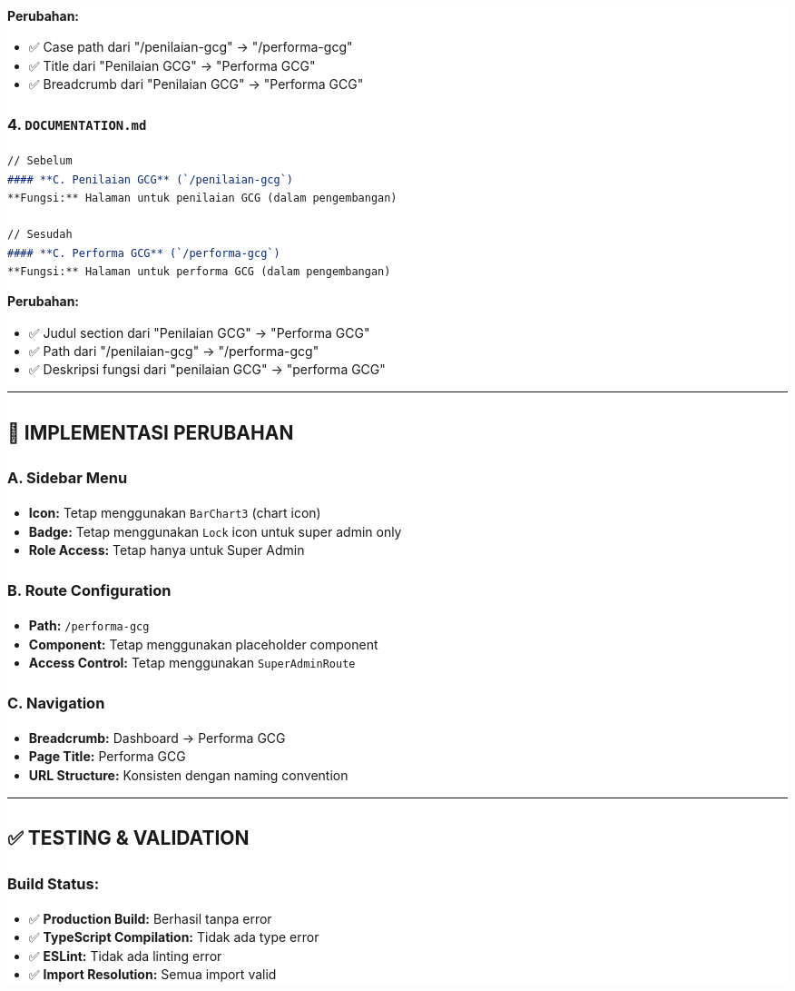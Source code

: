 **Perubahan:**
- ✅ Case path dari "/penilaian-gcg" → "/performa-gcg"
- ✅ Title dari "Penilaian GCG" → "Performa GCG"
- ✅ Breadcrumb dari "Penilaian GCG" → "Performa GCG"

### **4. `DOCUMENTATION.md`**
```markdown
// Sebelum
#### **C. Penilaian GCG** (`/penilaian-gcg`)
**Fungsi:** Halaman untuk penilaian GCG (dalam pengembangan)

// Sesudah
#### **C. Performa GCG** (`/performa-gcg`)
**Fungsi:** Halaman untuk performa GCG (dalam pengembangan)
```

**Perubahan:**
- ✅ Judul section dari "Penilaian GCG" → "Performa GCG"
- ✅ Path dari "/penilaian-gcg" → "/performa-gcg"
- ✅ Deskripsi fungsi dari "penilaian GCG" → "performa GCG"

---

## 🚀 **IMPLEMENTASI PERUBAHAN**

### **A. Sidebar Menu**
- **Icon:** Tetap menggunakan `BarChart3` (chart icon)
- **Badge:** Tetap menggunakan `Lock` icon untuk super admin only
- **Role Access:** Tetap hanya untuk Super Admin

### **B. Route Configuration**
- **Path:** `/performa-gcg`
- **Component:** Tetap menggunakan placeholder component
- **Access Control:** Tetap menggunakan `SuperAdminRoute`

### **C. Navigation**
- **Breadcrumb:** Dashboard → Performa GCG
- **Page Title:** Performa GCG
- **URL Structure:** Konsisten dengan naming convention

---

## ✅ **TESTING & VALIDATION**

### **Build Status:**
- ✅ **Production Build:** Berhasil tanpa error
- ✅ **TypeScript Compilation:** Tidak ada type error
- ✅ **ESLint:** Tidak ada linting error
- ✅ **Import Resolution:** Semua import valid

